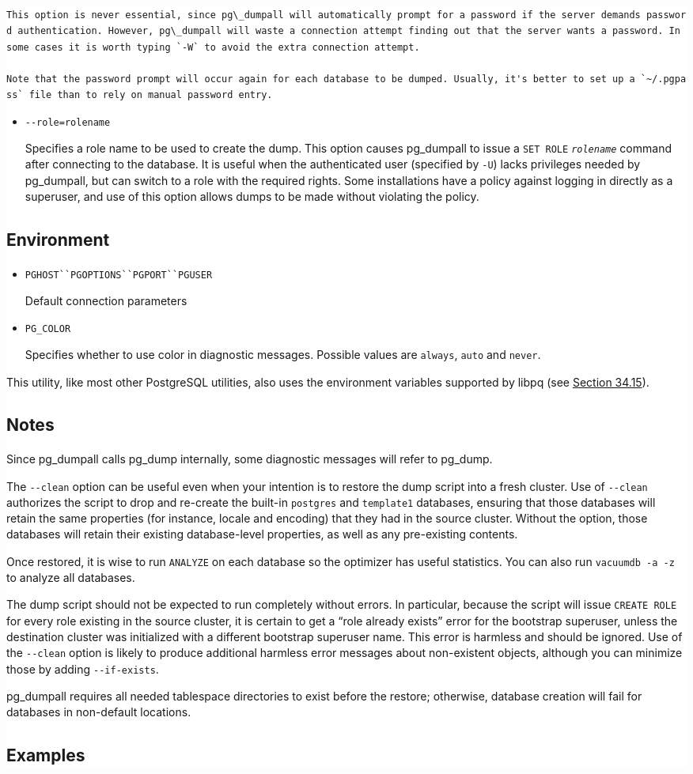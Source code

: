     This option is never essential, since pg\_dumpall will automatically prompt for a password if the server demands password authentication. However, pg\_dumpall will waste a connection attempt finding out that the server wants a password. In some cases it is worth typing `-W` to avoid the extra connection attempt.

    Note that the password prompt will occur again for each database to be dumped. Usually, it's better to set up a `~/.pgpass` file than to rely on manual password entry.

*   `--role=rolename`

    Specifies a role name to be used to create the dump. This option causes pg\_dumpall to issue a `SET ROLE` *`rolename`* command after connecting to the database. It is useful when the authenticated user (specified by `-U`) lacks privileges needed by pg\_dumpall, but can switch to a role with the required rights. Some installations have a policy against logging in directly as a superuser, and use of this option allows dumps to be made without violating the policy.

## Environment

*   `PGHOST``PGOPTIONS``PGPORT``PGUSER`

    Default connection parameters

*   `PG_COLOR`

    Specifies whether to use color in diagnostic messages. Possible values are `always`, `auto` and `never`.

This utility, like most other PostgreSQL utilities, also uses the environment variables supported by libpq (see [Section 34.15](libpq-envars.html "34.15. Environment Variables")).

## Notes

Since pg\_dumpall calls pg\_dump internally, some diagnostic messages will refer to pg\_dump.

The `--clean` option can be useful even when your intention is to restore the dump script into a fresh cluster. Use of `--clean` authorizes the script to drop and re-create the built-in `postgres` and `template1` databases, ensuring that those databases will retain the same properties (for instance, locale and encoding) that they had in the source cluster. Without the option, those databases will retain their existing database-level properties, as well as any pre-existing contents.

Once restored, it is wise to run `ANALYZE` on each database so the optimizer has useful statistics. You can also run `vacuumdb -a -z` to analyze all databases.

The dump script should not be expected to run completely without errors. In particular, because the script will issue `CREATE ROLE` for every role existing in the source cluster, it is certain to get a “role already exists” error for the bootstrap superuser, unless the destination cluster was initialized with a different bootstrap superuser name. This error is harmless and should be ignored. Use of the `--clean` option is likely to produce additional harmless error messages about non-existent objects, although you can minimize those by adding `--if-exists`.

pg\_dumpall requires all needed tablespace directories to exist before the restore; otherwise, database creation will fail for databases in non-default locations.

## Examples
